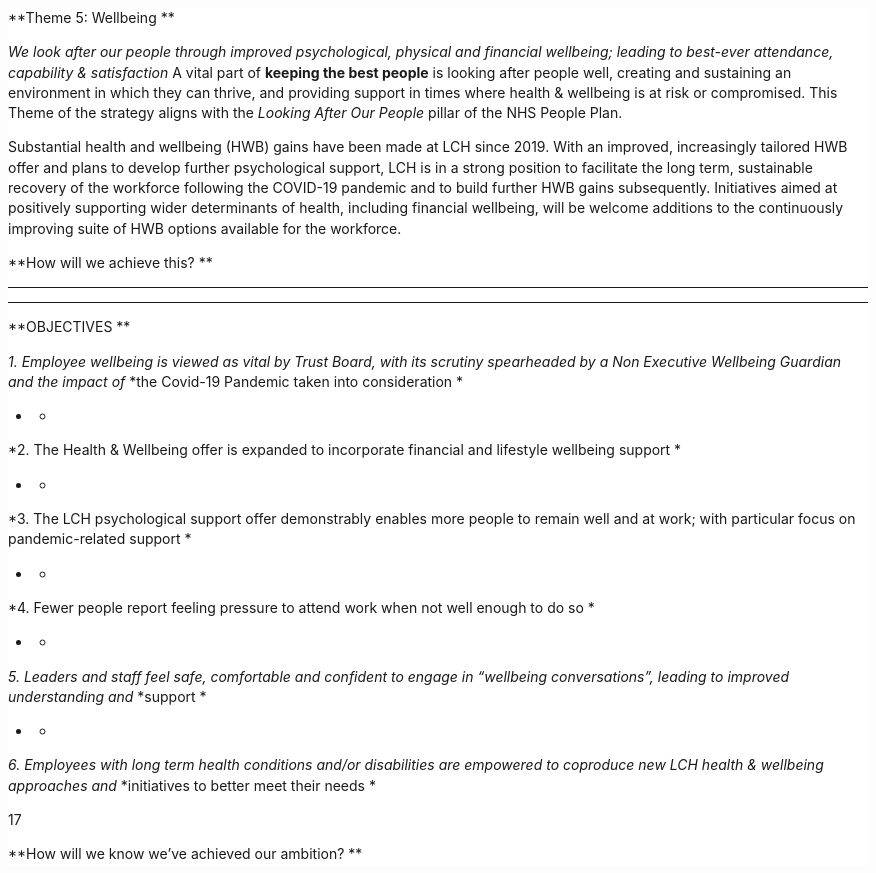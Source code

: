 **Theme 5: Wellbeing **





*We look after our people through improved psychological, physical and financial wellbeing; leading to best-ever attendance, capability & satisfaction* A vital part of **keeping the best people** is looking after people well, creating and sustaining an environment in which they can thrive, and providing support in times where health & wellbeing is at risk or compromised. This Theme of the strategy aligns with the *Looking After Our People* pillar of the NHS People Plan.  



Substantial health and wellbeing \(HWB\) gains have been made at LCH since 2019. With an improved, increasingly tailored HWB offer and plans to develop further psychological support, LCH is in a strong position to facilitate the long term, sustainable recovery of the workforce following the COVID-19 pandemic and to build further HWB gains subsequently. Initiatives aimed at positively supporting wider determinants of health, including financial wellbeing, will be welcome additions to the continuously improving suite of HWB options available for the workforce. 



**How will we achieve this? **

****

****

**OBJECTIVES **

*1. Employee wellbeing is viewed as vital by Trust Board, with its scrutiny spearheaded by a Non Executive Wellbeing Guardian and the impact of* *the Covid-19 Pandemic taken into consideration *

* *

*2. The Health & Wellbeing offer is expanded to incorporate financial and lifestyle wellbeing support *

* *

*3. The LCH psychological support offer demonstrably enables more people to remain well and at work; with particular focus on pandemic-related support *

* *

*4. Fewer people report feeling pressure to attend work when not well enough to do so *

* *

*5. Leaders and staff feel safe, comfortable and confident to engage in “wellbeing conversations”, leading to improved understanding and* *support *

* *

*6. Employees with long term health conditions and/or disabilities are empowered to coproduce new LCH health & wellbeing approaches and* *initiatives to better meet their needs *

17 





**How will we know we’ve achieved our ambition? **
